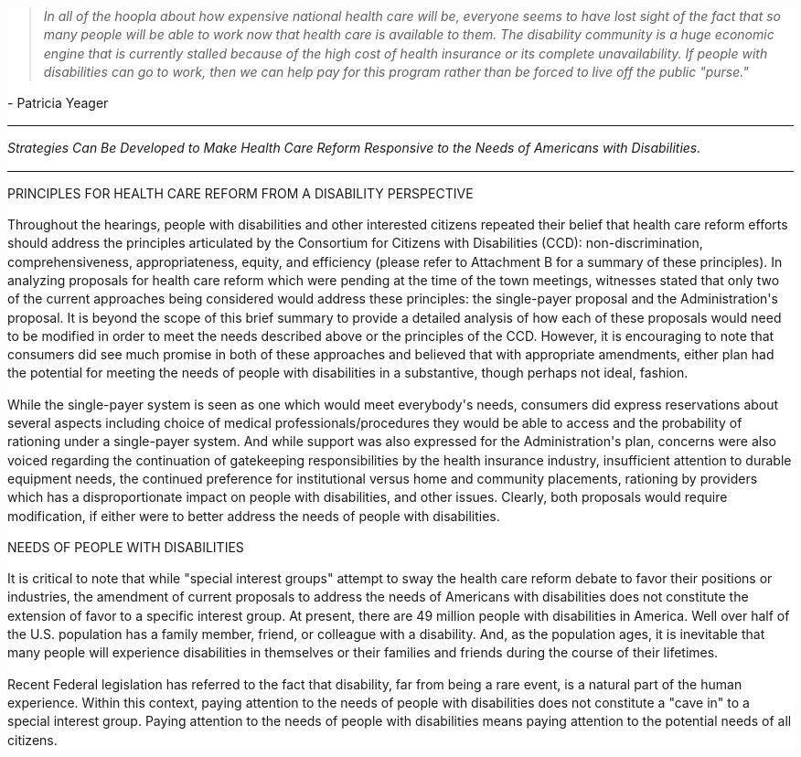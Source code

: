 > *In all of the hoopla about how expensive national health care will be, everyone seems to have lost sight of the fact that so many people will be able to work now that health care is available to them. The disability community is a huge economic engine that is currently stalled because of the high cost of health insurance or its complete unavailability. If people with disabilities can go to work, then we can help pay for this program rather than be forced to live off the public "purse."*

\- Patricia Yeager

- - -

[](<>)*Strategies Can Be Developed to Make Health Care Reform Responsive to the Needs of Americans with Disabilities.*

- - -

PRINCIPLES FOR HEALTH CARE REFORM FROM A DISABILITY PERSPECTIVE

Throughout the hearings, people with disabilities and other interested citizens repeated their belief that health care reform efforts should address the principles articulated by the Consortium for Citizens with Disabilities (CCD): non-discrimination, comprehensiveness, appropriateness, equity, and efficiency (please refer to Attachment B for a summary of these principles). In analyzing proposals for health care reform which were pending at the time of the town meetings, witnesses stated that only two of the current approaches being considered would address these principles: the single-payer proposal and the Administration's proposal. It is beyond the scope of this brief summary to provide a detailed analysis of how each of these proposals would need to be modified in order to meet the needs described above or the principles of the CCD. However, it is encouraging to note that consumers did see much promise in both of these approaches and believed that with appropriate amendments, either plan had the potential for meeting the needs of people with disabilities in a substantive, though perhaps not ideal, fashion.

While the single-payer system is seen as one which would meet everybody's needs, consumers did express reservations about several aspects including choice of medical professionals/procedures they would be able to access and the probability of rationing under a single-payer system. And while support was also expressed for the Administration's plan, concerns were also voiced regarding the continuation of gatekeeping responsibilities by the health insurance industry, insufficient attention to durable equipment needs, the continued preference for institutional versus home and community placements, rationing by providers which has a disproportionate impact on people with disabilities, and other issues. Clearly, both proposals would require modification, if either were to better address the needs of people with disabilities.

NEEDS OF PEOPLE WITH DISABILITIES

It is critical to note that while "special interest groups" attempt to sway the health care reform debate to favor their positions or industries, the amendment of current proposals to address the needs of Americans with disabilities does not constitute the extension of favor to a specific interest group. At present, there are 49 million people with disabilities in America. Well over half of the U.S. population has a family member, friend, or colleague with a disability. And, as the population ages, it is inevitable that many people will experience disabilities in themselves or their families and friends during the course of their lifetimes.

Recent Federal legislation has referred to the fact that disability, far from being a rare event, is a natural part of the human experience. Within this context, paying attention to the needs of people with disabilities does not constitute a "cave in" to a special interest group. Paying attention to the needs of people with disabilities means paying attention to the potential needs of all citizens.
